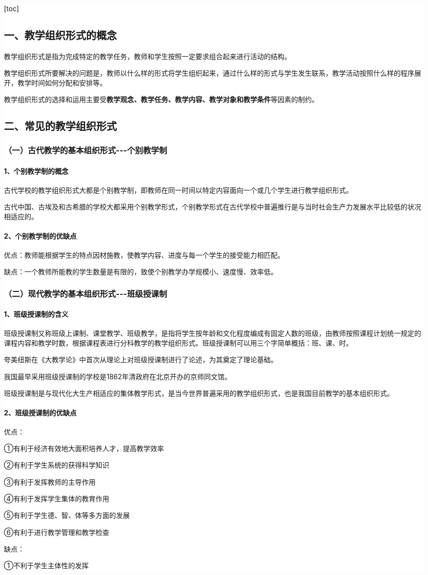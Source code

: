 [toc]

## 一、教学组织形式的概念

教学组织形式是指为完成特定的教学任务，教师和学生按照一定要求组合起来进行活动的结构。

教学组织形式所要解决的问题是，教师以什么样的形式将学生组织起来，通过什么样的形式与学生发生联系，教学活动按照什么样的程序展开，教学时间如何分配和安排等。

教学组织形式的选择和运用主要受**教学观念、教学任务、教学内容、教学对象和教学条件**等因素的制约。

## 二、常见的教学组织形式

### （一）古代教学的基本组织形式---**个别教学制**

#### 1、个别教学制的概念

古代学校的教学组织形式大都是个别教学制，即教师在同一时间以特定内容面向一个或几个学生进行教学组织形式。

古代中国、古埃及和古希腊的学校大都采用个别教学形式，个别教学形式在古代学校中普遍推行是与当时社会生产力发展水平比较低的状况相适应的。

#### 2、个别教学制的优缺点

优点：教师能根据学生的特点因材施教，使教学内容、进度与每一个学生的接受能力相匹配。

缺点：一个教师所能教的学生数量是有限的，致使个别教学办学规模小、速度慢、效率低。

### （二）现代教学的基本组织形式---**班级授课制**

#### 1、班级授课制的含义

班级授课制又称班级上课制、课堂教学、班级教学，是指将学生按年龄和文化程度编成有固定人数的班级，由教师按照课程计划统一规定的课程内容和教学时数，根据课程表进行分科教学的教学组织形式。班级授课制可以用三个字简单概括：班、课、时。

夸美纽斯在《大教学论》中首次从理论上对班级授课制进行了论述，为其奠定了理论基础。

我国最早采用班级授课制的学校是1862年清政府在北京开办的京师同文馆。

班级授课制是与现代化大生产相适应的集体教学形式，是当今世界普遍采用的教学组织形式，也是我国目前教学的基本组织形式。

#### 2、班级授课制的优缺点

优点：

①有利于经济有效地大面积培养人才，提高教学效率

②有利于学生系统的获得科学知识

③有利于发挥教师的主导作用

④有利于发挥学生集体的教育作用

⑤有利于学生德、智、体等多方面的发展

⑥有利于进行教学管理和教学检查

缺点：

①不利于学生主体性的发挥
